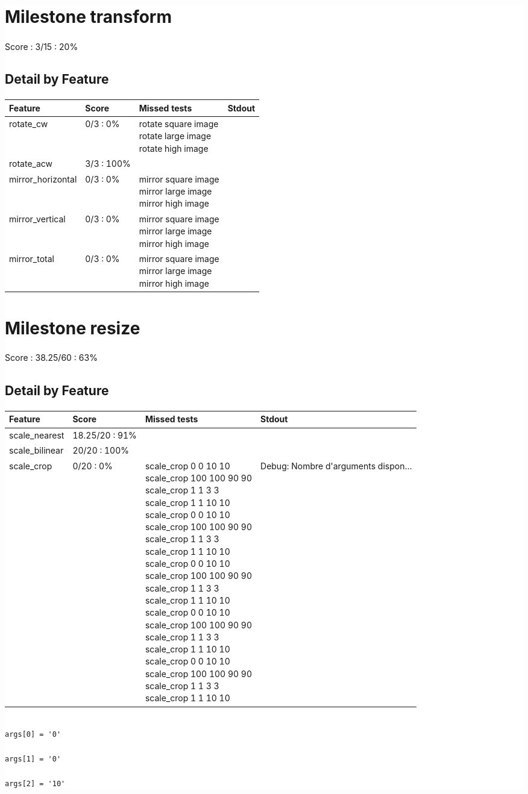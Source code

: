 
# Milestone  transform
Score : 3/15 :  20%
## Detail by Feature
| Feature           | Score       | Missed tests                                                   | Stdout   |
| :---------------- | :---------- | :------------------------------------------------------------- | :------- |
| rotate_cw         | 0/3 :  0%   | rotate square image<br>rotate large image<br>rotate high image | <br><br> |
| rotate_acw        | 3/3 :  100% |                                                                |          |
| mirror_horizontal | 0/3 :  0%   | mirror square image<br>mirror large image<br>mirror high image | <br><br> |
| mirror_vertical   | 0/3 :  0%   | mirror square image<br>mirror large image<br>mirror high image | <br><br> |
| mirror_total      | 0/3 :  0%   | mirror square image<br>mirror large image<br>mirror high image | <br><br> |

# Milestone  resize
Score : 38.25/60 :  63%
## Detail by Feature
| Feature        | Score           | Missed tests                                                                                                                                                                                                                                                                                                                                                                                                                                                                                           | Stdout                                                                                              |
| :------------- | :-------------- | :----------------------------------------------------------------------------------------------------------------------------------------------------------------------------------------------------------------------------------------------------------------------------------------------------------------------------------------------------------------------------------------------------------------------------------------------------------------------------------------------------- | :-------------------------------------------------------------------------------------------------- |
| scale_nearest  | 18.25/20 :  91% |                                                                                                                                                                                                                                                                                                                                                                                                                                                                                                        |                                                                                                     |
| scale_bilinear | 20/20 :  100%   |                                                                                                                                                                                                                                                                                                                                                                                                                                                                                                        |                                                                                                     |
| scale_crop     | 0/20 :  0%      | scale_crop 0 0 10 10<br>scale_crop 100 100 90 90<br>scale_crop 1 1 3 3<br>scale_crop 1 1 10 10<br>scale_crop 0 0 10 10<br>scale_crop 100 100 90 90<br>scale_crop 1 1 3 3<br>scale_crop 1 1 10 10<br>scale_crop 0 0 10 10<br>scale_crop 100 100 90 90<br>scale_crop 1 1 3 3<br>scale_crop 1 1 10 10<br>scale_crop 0 0 10 10<br>scale_crop 100 100 90 90<br>scale_crop 1 1 3 3<br>scale_crop 1 1 10 10<br>scale_crop 0 0 10 10<br>scale_crop 100 100 90 90<br>scale_crop 1 1 3 3<br>scale_crop 1 1 10 10 | Debug: Nombre d'arguments dispon…                                                                   |
                                                                                                                                                                                                                                                                                                                                                                                                                                                                                                                                                args[0] = '0'                                                                                      
                                                                                                                                                                                                                                                                                                                                                                                                                                                                                                                                                args[1] = '0'                                                                                      
                                                                                                                                                                                                                                                                                                                                                                                                                                                                                                                                                args[2] = '10'                                                                                     